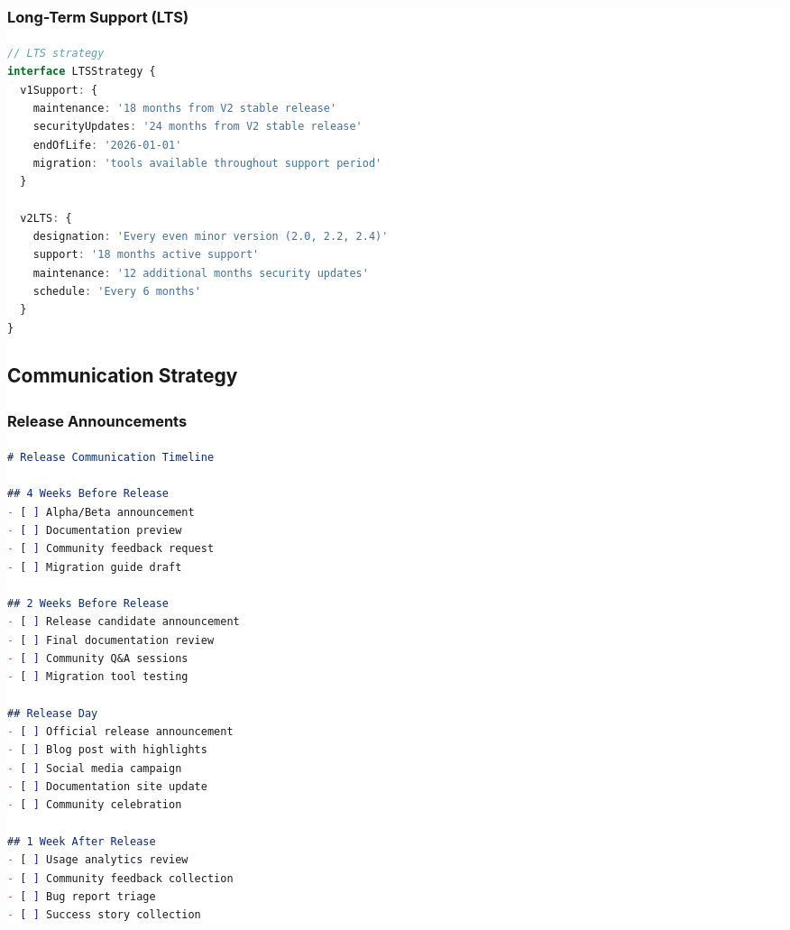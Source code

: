 ### **Long-Term Support (LTS)**
```typescript
// LTS strategy
interface LTSStrategy {
  v1Support: {
    maintenance: '18 months from V2 stable release'
    securityUpdates: '24 months from V2 stable release'
    endOfLife: '2026-01-01'
    migration: 'tools available throughout support period'
  }
  
  v2LTS: {
    designation: 'Every even minor version (2.0, 2.2, 2.4)'
    support: '18 months active support'
    maintenance: '12 additional months security updates'
    schedule: 'Every 6 months'
  }
}
```

## Communication Strategy

### **Release Announcements**
```markdown
# Release Communication Timeline

## 4 Weeks Before Release
- [ ] Alpha/Beta announcement
- [ ] Documentation preview
- [ ] Community feedback request
- [ ] Migration guide draft

## 2 Weeks Before Release  
- [ ] Release candidate announcement
- [ ] Final documentation review
- [ ] Community Q&A sessions
- [ ] Migration tool testing

## Release Day
- [ ] Official release announcement
- [ ] Blog post with highlights
- [ ] Social media campaign
- [ ] Documentation site update
- [ ] Community celebration

## 1 Week After Release
- [ ] Usage analytics review
- [ ] Community feedback collection
- [ ] Bug report triage
- [ ] Success story collection
```
